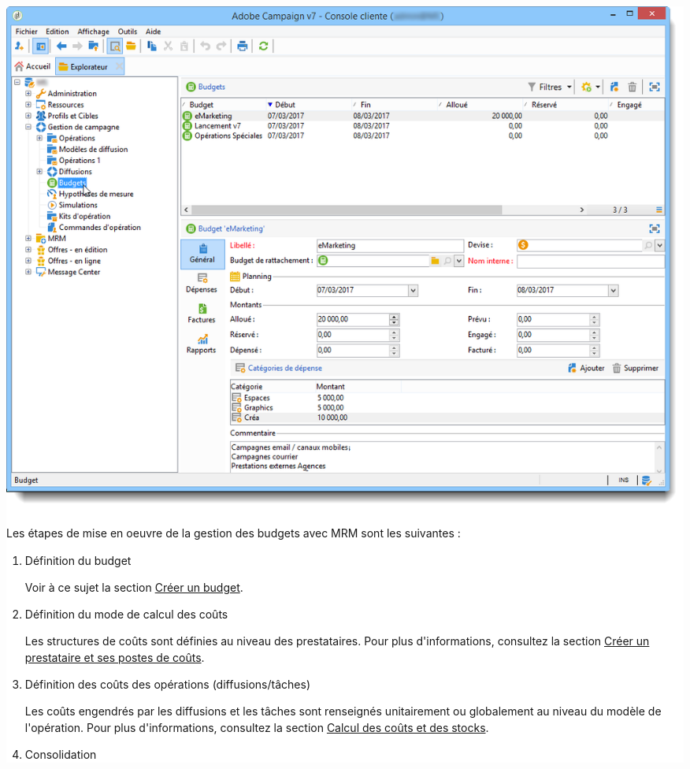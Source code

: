 ![](assets/s_ncs_user_budget_node_02.png)

Les étapes de mise en oeuvre de la gestion des budgets avec MRM sont les suivantes :

1. Définition du budget

   Voir à ce sujet la section [Créer un budget](#creating-a-budget).

1. Définition du mode de calcul des coûts

   Les structures de coûts sont définies au niveau des prestataires. Pour plus d&#39;informations, consultez la section [Créer un prestataire et ses postes de coûts](../../campaign/using/providers--stocks-and-budgets.md#creating-a-service-provider-and-its-cost-categories).

1. Définition des coûts des opérations (diffusions/tâches)

   Les coûts engendrés par les diffusions et les tâches sont renseignés unitairement ou globalement au niveau du modèle de l&#39;opération. Pour plus d&#39;informations, consultez la section [Calcul des coûts et des stocks](../../campaign/using/marketing-campaign-deliveries.md#calculation-of-costs-and-stocks). 

1. Consolidation
